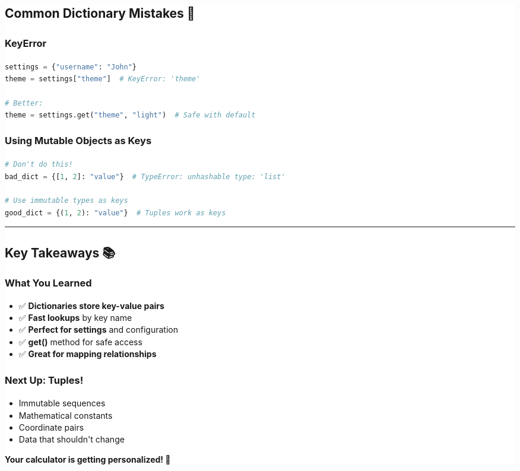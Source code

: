 ## Common Dictionary Mistakes 🚨

### KeyError
```python
settings = {"username": "John"}
theme = settings["theme"]  # KeyError: 'theme'

# Better:
theme = settings.get("theme", "light")  # Safe with default
```

### Using Mutable Objects as Keys
```python
# Don't do this!
bad_dict = {[1, 2]: "value"}  # TypeError: unhashable type: 'list'

# Use immutable types as keys
good_dict = {(1, 2): "value"}  # Tuples work as keys
```

---

## Key Takeaways 📚

### What You Learned
- ✅ **Dictionaries store key-value pairs**
- ✅ **Fast lookups** by key name
- ✅ **Perfect for settings** and configuration
- ✅ **get()** method for safe access
- ✅ **Great for mapping relationships**

### Next Up: Tuples!
- Immutable sequences
- Mathematical constants
- Coordinate pairs
- Data that shouldn't change

**Your calculator is getting personalized! 👤**